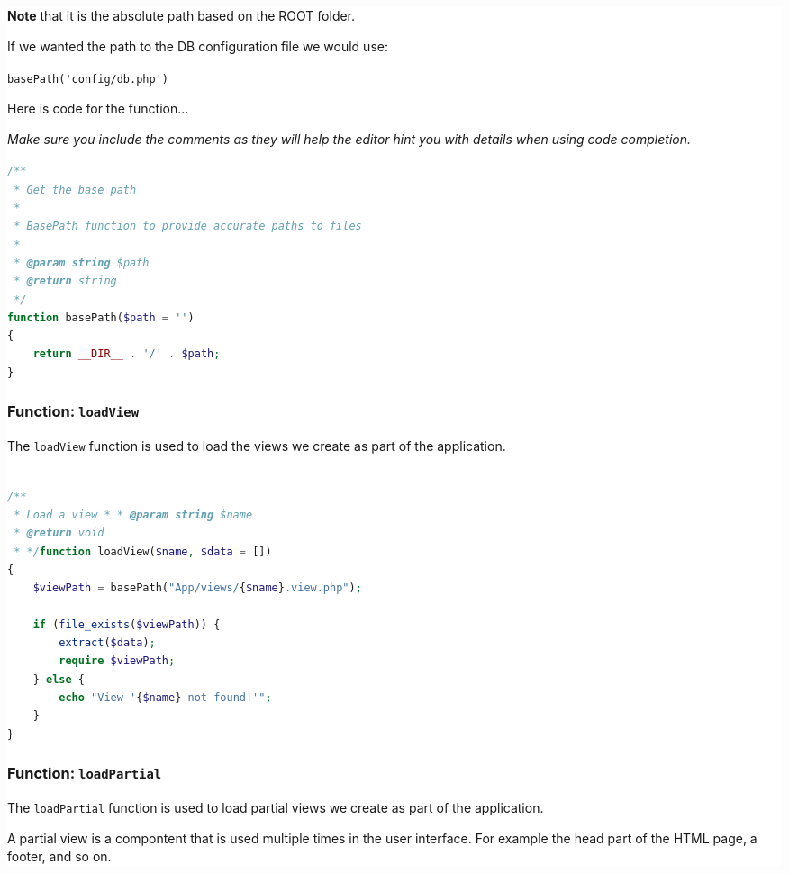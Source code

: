 **Note** that it is the absolute path based on the ROOT folder.

If we wanted the path to the DB configuration file we would use:

`basePath('config/db.php')`

Here is code for the function... 

*Make sure you include the comments as they will help the editor hint you with details when using code completion.*

```php
/**  
 * Get the base path 
 * 
 * BasePath function to provide accurate paths to files 
 * 
 * @param string $path  
 * @return string  
 */
function basePath($path = '')  
{  
    return __DIR__ . '/' . $path;  
}
```

### Function: `loadView`

The `loadView` function is used to load the views we create as part of the application.

```php
  
/**  
 * Load a view * * @param string $name  
 * @return void  
 * */function loadView($name, $data = [])  
{  
    $viewPath = basePath("App/views/{$name}.view.php");  
  
    if (file_exists($viewPath)) {  
        extract($data);  
        require $viewPath;  
    } else {  
        echo "View '{$name} not found!'";  
    }  
}
```



### Function: `loadPartial`

The `loadPartial` function is used to load partial views we create as part of the application.

A partial view is a compontent that is used multiple times in the user interface. For example the head part of the HTML page, a footer, and so on.
